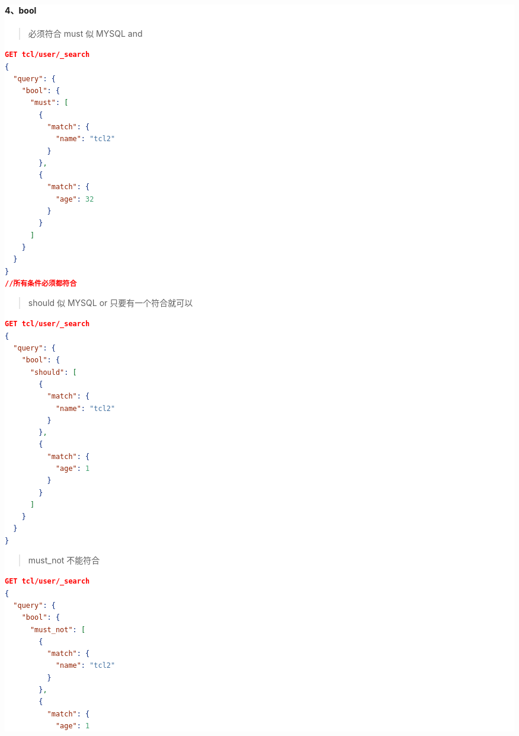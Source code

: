 #### 4、bool

> 必须符合   must   似   MYSQL    and

```json
GET tcl/user/_search
{
  "query": {
    "bool": {
      "must": [
        {
          "match": {
            "name": "tcl2"
          }
        },
        {
          "match": {
            "age": 32
          }          
        }
      ]
    }
  }
}
//所有条件必须都符合
```

> should   似  MYSQL  or  只要有一个符合就可以

```json
GET tcl/user/_search
{
  "query": {
    "bool": {
      "should": [
        {
          "match": {
            "name": "tcl2"
          }
        },
        {
          "match": {
            "age": 1
          }          
        }
      ]
    }
  }
}
```

> must_not  不能符合

```json
GET tcl/user/_search
{
  "query": {
    "bool": {
      "must_not": [
        {
          "match": {
            "name": "tcl2"
          }
        },
        {
          "match": {
            "age": 1
```